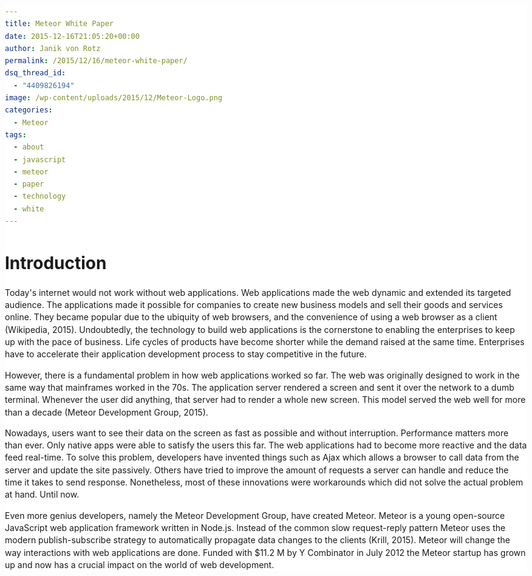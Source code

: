 ```yaml
---
title: Meteor White Paper
date: 2015-12-16T21:05:20+00:00
author: Janik von Rotz
permalink: /2015/12/16/meteor-white-paper/
dsq_thread_id:
  - "4409826194"
image: /wp-content/uploads/2015/12/Meteor-Logo.png
categories:
  - Meteor
tags:
  - about
  - javascript
  - meteor
  - paper
  - technology
  - white
---
```

# Introduction

Today's internet would not work without web applications. Web applications made the web dynamic and extended its targeted audience. The applications made it possible for companies to create new business models and sell their goods and services online. They became popular due to the ubiquity of web browsers, and the convenience of using a web browser as a client (Wikipedia, 2015). Undoubtedly, the technology to build web applications is the cornerstone to enabling the enterprises to keep up with the pace of business. Life cycles of products have become shorter while the demand raised at the same time. Enterprises have to accelerate their application development process to stay competitive in the future.

However, there is a fundamental problem in how web applications worked so far. The web was originally designed to work in the same way that mainframes worked in the 70s. The application server rendered a screen and sent it over the network to a dumb terminal. Whenever the user did anything, that server had to render a whole new screen. This model served the web well for more than a decade  (Meteor Development Group, 2015).

Nowadays, users want to see their data on the screen as fast as possible and without interruption. Performance matters more than ever. Only native apps were able to satisfy the users this far. The web applications had to become more reactive and the data feed real-time. To solve this problem, developers have invented things such as Ajax which allows a browser to call data from the server and update the site passively. Others have tried to improve the amount of requests a server can handle and reduce the time it takes to send response. Nonetheless, most of these innovations were workarounds which did not solve the actual problem at hand. Until now.

Even more genius developers, namely the Meteor Development Group, have created Meteor. Meteor is a young open-source JavaScript web application framework written in Node.js. Instead of the common slow request-reply pattern Meteor uses the modern publish-subscribe strategy to automatically propagate data changes to the clients (Krill, 2015). Meteor will change the way interactions with web applications are done. Funded with $11.2 M by Y Combinator in July 2012 the Meteor startup has grown up and now has a crucial impact on the world of web development.
